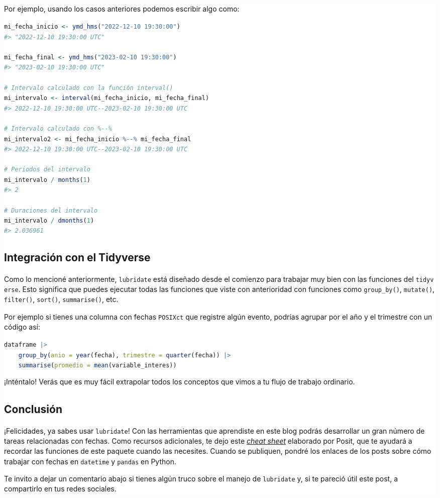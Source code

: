 Por ejemplo, usando los casos anteriores podemos escribir algo como:

```r
mi_fecha_inicio <- ymd_hms("2022-12-10 19:30:00")
#> "2022-12-10 19:30:00 UTC"

mi_fecha_final <- ymd_hms("2023-02-10 19:30:00")
#> "2023-02-10 19:30:00 UTC"

# Intervalo calculado con la función interval()
mi_intervalo <- interval(mi_fecha_inicio, mi_fecha_final)
#> 2022-12-10 19:30:00 UTC--2023-02-10 19:30:00 UTC

# Intervalo calculado con %--%
mi_intervalo2 <- mi_fecha_inicio %--% mi_fecha_final
#> 2022-12-10 19:30:00 UTC--2023-02-10 19:30:00 UTC

# Periodos del intervalo
mi_intervalo / months(1)
#> 2

# Duraciones del intervalo
mi_intervalo / dmonths(1)
#> 2.036961
```

## Integración con el Tidyverse

Como lo mencioné anteriormente, `lubridate` está diseñado desde el comienzo para trabajar muy bien con las funciones del `tidyverse`. Esto significa que puedes ejecutar todas las funciones que viste con anterioridad con funciones como `group_by()`, `mutate()`, `filter()`, `sort()`, `summarise()`, etc.

Por ejemplo si tienes una columna con fechas `POSIXct` que registre algún evento, podrías agrupar por el año y el trimestre con un código así:

```R
dataframe |>
	group_by(anio = year(fecha), trimestre = quarter(fecha)) |>
	summarise(promedio = mean(variable_interes))
```

¡Inténtalo! Verás que es muy fácil extrapolar todos los conceptos que vimos a tu flujo de trabajo ordinario.

## Conclusión

¡Felicidades, ya sabes usar `lubridate`! Con las herramientas que aprendiste en este blog podrás desarrollar un gran número de tareas relacionadas con fechas. Como recursos adicionales, te dejo este *[cheat sheet](https://rawgit.com/rstudio/cheatsheets/main/lubridate.pdf)* elaborado por Posit, que te ayudará a recordar las funciones de este paquete cuando las necesites. Cuando se publiquen, pondré los enlaces de los posts sobre cómo trabajar con fechas en `datetime` y `pandas` en Python.

Te invito a dejar un comentario abajo si tienes algún truco sobre el manejo de `lubridate` y, si te pareció útil este post, a compartirlo en tus redes sociales.